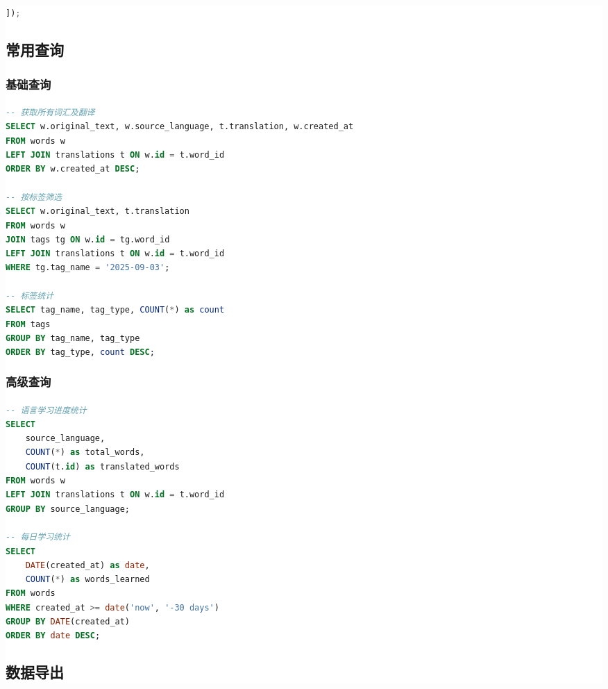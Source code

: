 ```typescript
]);
```

## 常用查询

### 基础查询
```sql
-- 获取所有词汇及翻译
SELECT w.original_text, w.source_language, t.translation, w.created_at
FROM words w
LEFT JOIN translations t ON w.id = t.word_id
ORDER BY w.created_at DESC;

-- 按标签筛选
SELECT w.original_text, t.translation
FROM words w
JOIN tags tg ON w.id = tg.word_id
LEFT JOIN translations t ON w.id = t.word_id
WHERE tg.tag_name = '2025-09-03';

-- 标签统计
SELECT tag_name, tag_type, COUNT(*) as count
FROM tags
GROUP BY tag_name, tag_type
ORDER BY tag_type, count DESC;
```

### 高级查询
```sql
-- 语言学习进度统计
SELECT 
    source_language,
    COUNT(*) as total_words,
    COUNT(t.id) as translated_words
FROM words w
LEFT JOIN translations t ON w.id = t.word_id
GROUP BY source_language;

-- 每日学习统计
SELECT 
    DATE(created_at) as date,
    COUNT(*) as words_learned
FROM words
WHERE created_at >= date('now', '-30 days')
GROUP BY DATE(created_at)
ORDER BY date DESC;
```

## 数据导出
